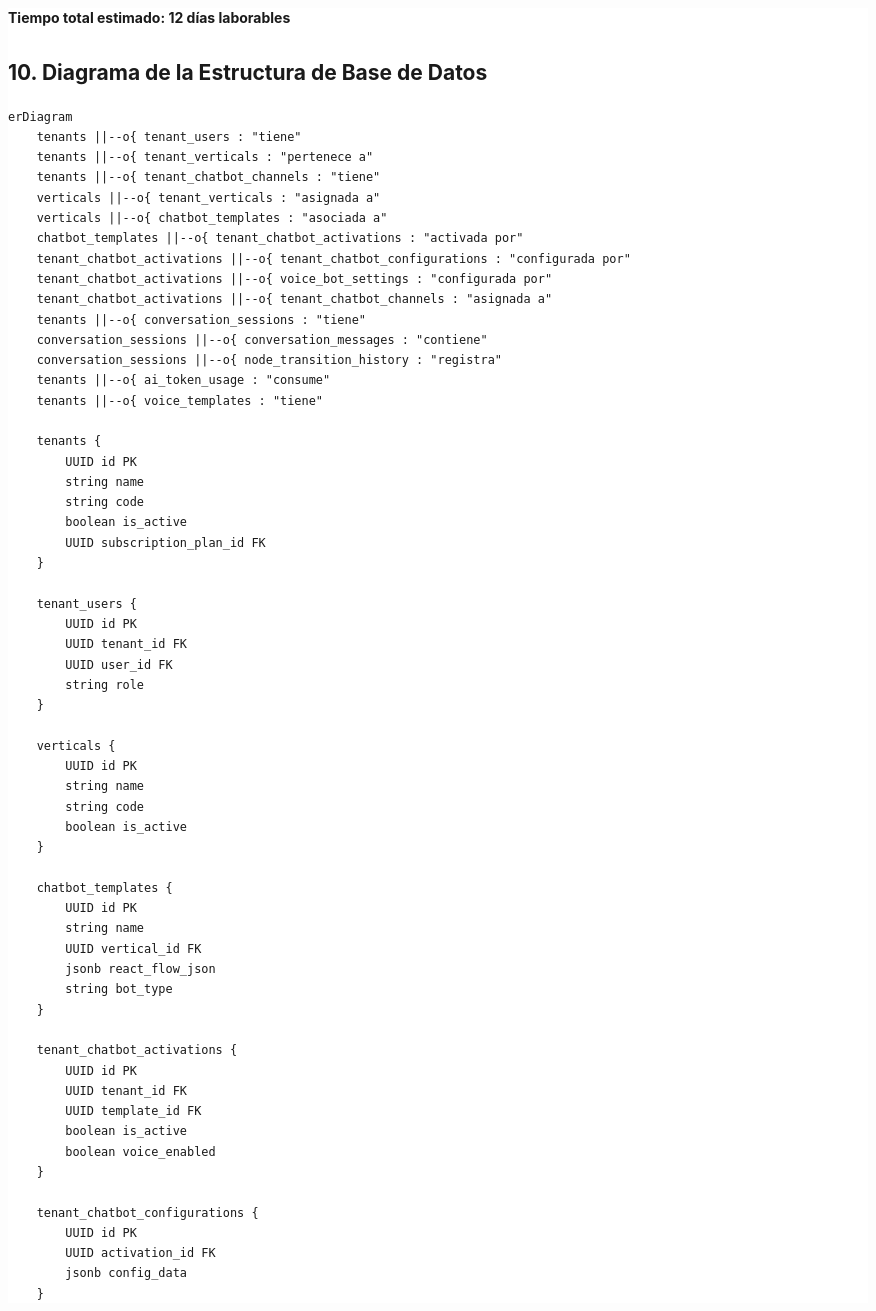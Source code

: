**Tiempo total estimado: 12 días laborables**

## 10. Diagrama de la Estructura de Base de Datos

```mermaid
erDiagram
    tenants ||--o{ tenant_users : "tiene"
    tenants ||--o{ tenant_verticals : "pertenece a"
    tenants ||--o{ tenant_chatbot_channels : "tiene"
    verticals ||--o{ tenant_verticals : "asignada a"
    verticals ||--o{ chatbot_templates : "asociada a"
    chatbot_templates ||--o{ tenant_chatbot_activations : "activada por"
    tenant_chatbot_activations ||--o{ tenant_chatbot_configurations : "configurada por"
    tenant_chatbot_activations ||--o{ voice_bot_settings : "configurada por"
    tenant_chatbot_activations ||--o{ tenant_chatbot_channels : "asignada a"
    tenants ||--o{ conversation_sessions : "tiene"
    conversation_sessions ||--o{ conversation_messages : "contiene"
    conversation_sessions ||--o{ node_transition_history : "registra"
    tenants ||--o{ ai_token_usage : "consume"
    tenants ||--o{ voice_templates : "tiene"

    tenants {
        UUID id PK
        string name
        string code
        boolean is_active
        UUID subscription_plan_id FK
    }

    tenant_users {
        UUID id PK
        UUID tenant_id FK
        UUID user_id FK
        string role
    }

    verticals {
        UUID id PK
        string name
        string code
        boolean is_active
    }

    chatbot_templates {
        UUID id PK
        string name
        UUID vertical_id FK
        jsonb react_flow_json
        string bot_type
    }

    tenant_chatbot_activations {
        UUID id PK
        UUID tenant_id FK
        UUID template_id FK
        boolean is_active
        boolean voice_enabled
    }

    tenant_chatbot_configurations {
        UUID id PK
        UUID activation_id FK
        jsonb config_data
    }
```
